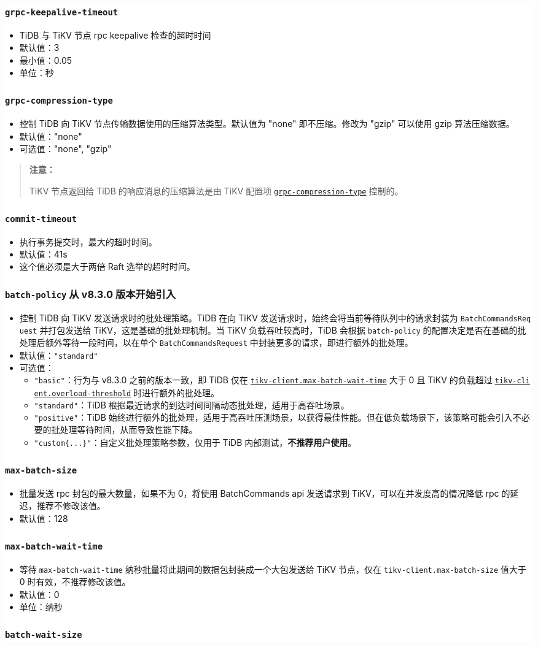 ### `grpc-keepalive-timeout`

+ TiDB 与 TiKV 节点 rpc keepalive 检查的超时时间
+ 默认值：3
+ 最小值：0.05
+ 单位：秒

### `grpc-compression-type`

+ 控制 TiDB 向 TiKV 节点传输数据使用的压缩算法类型。默认值为 "none" 即不压缩。修改为 "gzip" 可以使用 gzip 算法压缩数据。
+ 默认值："none"
+ 可选值："none", "gzip"

> **注意：**
>
> TiKV 节点返回给 TiDB 的响应消息的压缩算法是由 TiKV 配置项 [`grpc-compression-type`](/tikv-configuration-file.md#grpc-compression-type) 控制的。

### `commit-timeout`

+ 执行事务提交时，最大的超时时间。
+ 默认值：41s
+ 这个值必须是大于两倍 Raft 选举的超时时间。

### `batch-policy` <span class="version-mark">从 v8.3.0 版本开始引入</span>

+ 控制 TiDB 向 TiKV 发送请求时的批处理策略。TiDB 在向 TiKV 发送请求时，始终会将当前等待队列中的请求封装为 `BatchCommandsRequest` 并打包发送给 TiKV，这是基础的批处理机制。当 TiKV 负载吞吐较高时，TiDB 会根据 `batch-policy` 的配置决定是否在基础的批处理后额外等待一段时间，以在单个 `BatchCommandsRequest` 中封装更多的请求，即进行额外的批处理。
+ 默认值：`"standard"`
+ 可选值：
    - `"basic"`：行为与 v8.3.0 之前的版本一致，即 TiDB 仅在 [`tikv-client.max-batch-wait-time`](#max-batch-wait-time) 大于 0 且 TiKV 的负载超过 [`tikv-client.overload-threshold`](#overload-threshold) 时进行额外的批处理。
    - `"standard"`：TiDB 根据最近请求的到达时间间隔动态批处理，适用于高吞吐场景。
    - `"positive"`：TiDB 始终进行额外的批处理，适用于高吞吐压测场景，以获得最佳性能。但在低负载场景下，该策略可能会引入不必要的批处理等待时间，从而导致性能下降。
    - `"custom{...}"`：自定义批处理策略参数，仅用于 TiDB 内部测试，**不推荐用户使用**。

### `max-batch-size`

+ 批量发送 rpc 封包的最大数量，如果不为 0，将使用 BatchCommands api 发送请求到 TiKV，可以在并发度高的情况降低 rpc 的延迟，推荐不修改该值。
+ 默认值：128

### `max-batch-wait-time`

+ 等待 `max-batch-wait-time` 纳秒批量将此期间的数据包封装成一个大包发送给 TiKV 节点，仅在 `tikv-client.max-batch-size` 值大于 0 时有效，不推荐修改该值。
+ 默认值：0
+ 单位：纳秒

### `batch-wait-size`
